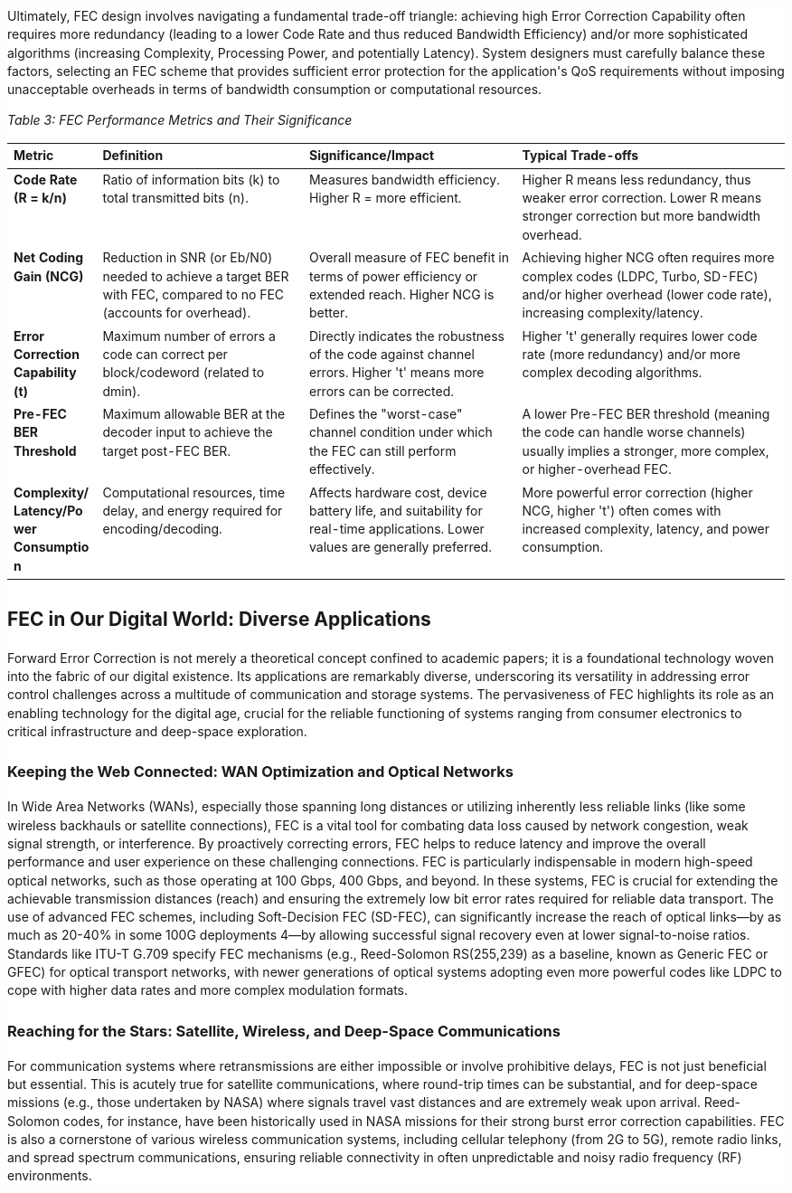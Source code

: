 Ultimately, FEC design involves navigating a fundamental trade-off triangle: achieving high Error Correction Capability often requires more redundancy (leading to a lower Code Rate and thus reduced Bandwidth Efficiency) and/or more sophisticated algorithms (increasing Complexity, Processing Power, and potentially Latency). System designers must carefully balance these factors, selecting an FEC scheme that provides sufficient error protection for the application's QoS requirements without imposing unacceptable overheads in terms of bandwidth consumption or computational resources.

*Table 3: FEC Performance Metrics and Their Significance*

| Metric | Definition | Significance/Impact | Typical Trade-offs |
| :---- | :---- | :---- | :---- |
| **Code Rate (R \= k/n)** | Ratio of information bits (k) to total transmitted bits (n). | Measures bandwidth efficiency. Higher R \= more efficient. | Higher R means less redundancy, thus weaker error correction. Lower R means stronger correction but more bandwidth overhead. |
| **Net Coding Gain (NCG)** | Reduction in SNR (or Eb/N0) needed to achieve a target BER with FEC, compared to no FEC (accounts for overhead). | Overall measure of FEC benefit in terms of power efficiency or extended reach. Higher NCG is better. | Achieving higher NCG often requires more complex codes (LDPC, Turbo, SD-FEC) and/or higher overhead (lower code rate), increasing complexity/latency. |
| **Error Correction Capability (t)** | Maximum number of errors a code can correct per block/codeword (related to dmin​). | Directly indicates the robustness of the code against channel errors. Higher 't' means more errors can be corrected. | Higher 't' generally requires lower code rate (more redundancy) and/or more complex decoding algorithms. |
| **Pre-FEC BER Threshold** | Maximum allowable BER at the decoder input to achieve the target post-FEC BER. | Defines the "worst-case" channel condition under which the FEC can still perform effectively. | A lower Pre-FEC BER threshold (meaning the code can handle worse channels) usually implies a stronger, more complex, or higher-overhead FEC. |
| **Complexity/Latency/Power Consumption** | Computational resources, time delay, and energy required for encoding/decoding. | Affects hardware cost, device battery life, and suitability for real-time applications. Lower values are generally preferred. | More powerful error correction (higher NCG, higher 't') often comes with increased complexity, latency, and power consumption. |


## FEC in Our Digital World: Diverse Applications

Forward Error Correction is not merely a theoretical concept confined to academic papers; it is a foundational technology woven into the fabric of our digital existence. Its applications are remarkably diverse, underscoring its versatility in addressing error control challenges across a multitude of communication and storage systems. The pervasiveness of FEC highlights its role as an enabling technology for the digital age, crucial for the reliable functioning of systems ranging from consumer electronics to critical infrastructure and deep-space exploration.

### Keeping the Web Connected: WAN Optimization and Optical Networks  

In Wide Area Networks (WANs), especially those spanning long distances or utilizing inherently less reliable links (like some wireless backhauls or satellite connections), FEC is a vital tool for combating data loss caused by network congestion, weak signal strength, or interference. By proactively correcting errors, FEC helps to reduce latency and improve the overall performance and user experience on these challenging connections.
FEC is particularly indispensable in modern high-speed optical networks, such as those operating at 100 Gbps, 400 Gbps, and beyond. In these systems, FEC is crucial for extending the achievable transmission distances (reach) and ensuring the extremely low bit error rates required for reliable data transport. The use of advanced FEC schemes, including Soft-Decision FEC (SD-FEC), can significantly increase the reach of optical links—by as much as 20-40% in some 100G deployments 4—by allowing successful signal recovery even at lower signal-to-noise ratios. Standards like ITU-T G.709 specify FEC mechanisms (e.g., Reed-Solomon RS(255,239) as a baseline, known as Generic FEC or GFEC) for optical transport networks, with newer generations of optical systems adopting even more powerful codes like LDPC to cope with higher data rates and more complex modulation formats.  

### Reaching for the Stars: Satellite, Wireless, and Deep-Space Communications  

For communication systems where retransmissions are either impossible or involve prohibitive delays, FEC is not just beneficial but essential. This is acutely true for satellite communications, where round-trip times can be substantial, and for deep-space missions (e.g., those undertaken by NASA) where signals travel vast distances and are extremely weak upon arrival. Reed-Solomon codes, for instance, have been historically used in NASA missions for their strong burst error correction capabilities. FEC is also a cornerstone of various wireless communication systems, including cellular telephony (from 2G to 5G), remote radio links, and spread spectrum communications, ensuring reliable connectivity in often unpredictable and noisy radio frequency (RF) environments.  
